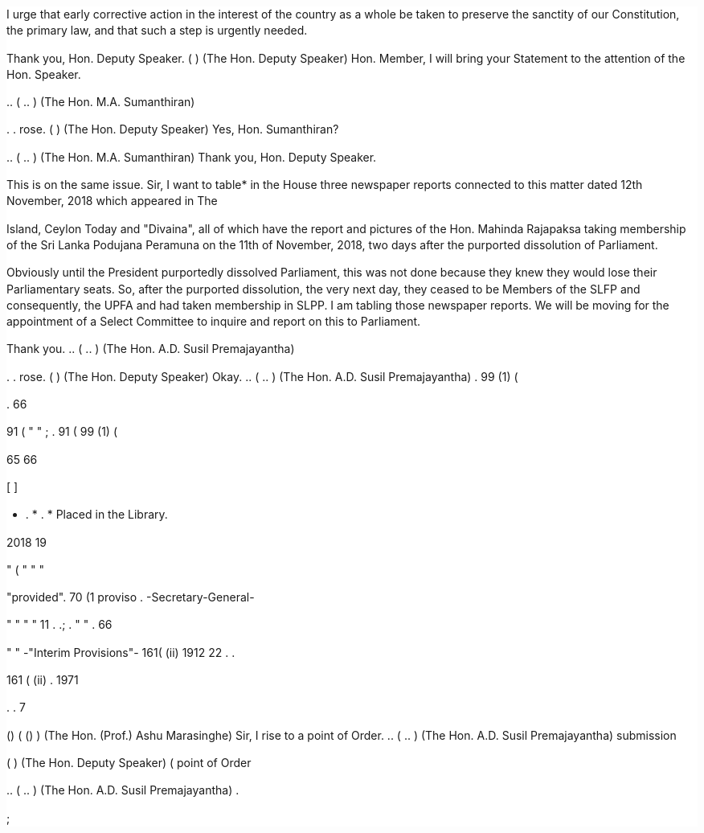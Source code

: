 I urge that early corrective action in the interest of the country as a whole be taken to preserve the sanctity of our Constitution, the primary law, and that such a step is urgently needed.

Thank you, Hon. Deputy Speaker. ( ) (The Hon. Deputy Speaker) Hon. Member, I will bring your Statement to the attention of the Hon. Speaker.

.. ( .. ) (The Hon. M.A. Sumanthiran)

. . rose. ( ) (The Hon. Deputy Speaker) Yes, Hon. Sumanthiran?

.. ( .. ) (The Hon. M.A. Sumanthiran) Thank you, Hon. Deputy Speaker.

This is on the same issue. Sir, I want to table* in the House three newspaper reports connected to this matter dated 12th November, 2018 which appeared in The

Island, Ceylon Today and "Divaina", all of which have the report and pictures of the Hon. Mahinda Rajapaksa taking membership of the Sri Lanka Podujana Peramuna on the 11th of November, 2018, two days after the purported dissolution of Parliament.

Obviously until the President purportedly dissolved Parliament, this was not done because they knew they would lose their Parliamentary seats. So, after the purported dissolution, the very next day, they ceased to be Members of the SLFP and consequently, the UPFA and had taken membership in SLPP. I am tabling those newspaper reports. We will be moving for the appointment of a Select Committee to inquire and report on this to Parliament.

Thank you. .. ( .. ) (The Hon. A.D. Susil Premajayantha)

. . rose. ( ) (The Hon. Deputy Speaker) Okay. .. ( .. ) (The Hon. A.D. Susil Premajayantha) . 99 (1) (

. 66

91 ( " " ; . 91 ( 99 (1) (

65 66

[ ]

* . * . * Placed in the Library.

2018 19

" ( " " "

"provided". 70 (1 proviso . -Secretary-General-

" " " " 11 . .; . " " . 66

" " -"Interim Provisions"- 161( (ii) 1912 22 . .

161 ( (ii) . 1971

. . 7

() ( () ) (The Hon. (Prof.) Ashu Marasinghe) Sir, I rise to a point of Order. .. ( .. ) (The Hon. A.D. Susil Premajayantha) submission

( ) (The Hon. Deputy Speaker) ( point of Order

.. ( .. ) (The Hon. A.D. Susil Premajayantha) .

;
